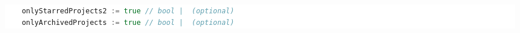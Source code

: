 ```go
    onlyStarredProjects2 := true // bool |  (optional)
    onlyArchivedProjects := true // bool |  (optional)
